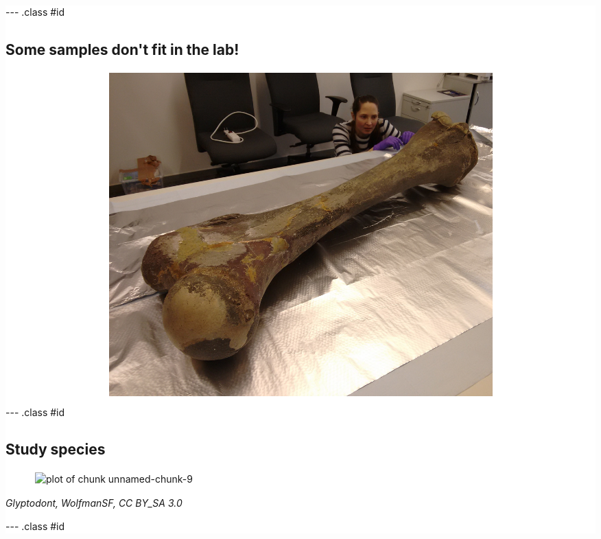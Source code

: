 --- .class #id

## Some samples don't fit in the lab!

<img src="./assets/img/big_bone.jpg" title="plot of chunk unnamed-chunk-8" alt="plot of chunk unnamed-chunk-8" width="65%" style="display: block; margin: auto;" />

--- .class #id

## Study species

<img src="./assets/img/extinct.png" title="plot of chunk unnamed-chunk-9" alt="plot of chunk unnamed-chunk-9" width="90%" style="display: block; margin: auto;" />

*Glyptodont, WolfmanSF, CC BY_SA 3.0*

--- .class #id

